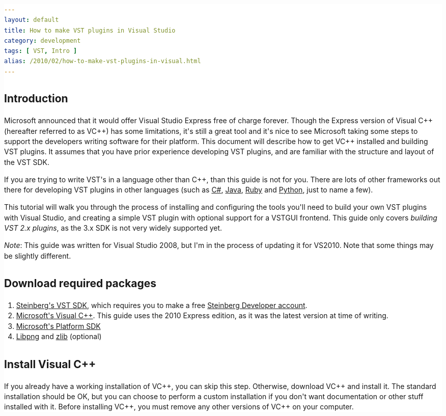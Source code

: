 ```yaml
---
layout: default
title: How to make VST plugins in Visual Studio
category: development
tags: [ VST, Intro ]
alias: /2010/02/how-to-make-vst-plugins-in-visual.html
---
```


Introduction
------------

Microsoft announced that it would offer Visual Studio Express free of charge
forever. Though the Express version of Visual C++ (hereafter referred to as
VC++) has some limitations, it's still a great tool and it's nice to see
Microsoft taking some steps to support the developers writing software for
their platform. This document will describe how to get VC++ installed and
building VST plugins. It assumes that you have prior experience developing VST
plugins, and are familiar with the structure and layout of the VST SDK.

If you are trying to write VST's in a language other than C++, than this guide
is not for you. There are lots of other frameworks out there for developing
VST plugins in other languages (such as [C#][1], [Java][2], [Ruby][3] and
[Python][4], just to name a few).

This tutorial will walk you through the process of installing and configuring
the tools you'll need to build your own VST plugins with Visual Studio, and
creating a simple VST plugin with optional support for a VSTGUI frontend. This
guide only covers *building VST 2.x plugins*, as the 3.x SDK is not very widely
supported yet.

*Note*: This guide was written for Visual Studio 2008, but I'm in the process
of updating it for VS2010. Note that some things may be slightly different.


Download required packages
--------------------------

1. [Steinberg's VST SDK][5], which requires you to make a free [Steinberg
  Developer account][6].
2. [Microsoft's Visual C++][7]. This guide uses the 2010 Express edition, as
  it was the latest version at time of writing.
3. [Microsoft's Platform SDK][8]
4. [Libpng][9] and [zlib][10] (optional)


Install Visual C++
------------------

If you already have a working installation of VC++, you can skip this step.
Otherwise, download VC++ and install it. The standard installation should be
OK, but you can choose to perform a custom installation if you don't want
documentation or other stuff installed with it. Before installing VC++, you
must remove any other versions of VC++ on your computer.


[1]: http://vstnet.codeplex.com/
[2]: http://jvstwrapper.sourceforge.net/
[3]: https://github.com/thbar/opaz-plugdk
[4]: https://code.launchpad.net/pyvst
[5]: http://www.steinberg.net/en/company/3rd_party_developer.html
[6]: http://www.steinberg.net/en/company/3rd_party_developer/sdk_download_portal/create_3rd_party_developer_account.html
[7]: http://msdn.microsoft.com/vstudio/express/visualc/
[8]: http://msdn.microsoft.com/windows/bb980924.aspx
[9]: http://www.libpng.org/pub/png/libpng.html
[10]: http://www.zlib.net/
